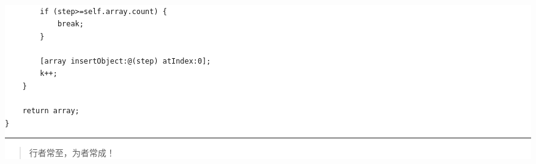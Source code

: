 ```
        if (step>=self.array.count) {
            break;
        }
        
        [array insertObject:@(step) atIndex:0];
        k++;
    }

    return array;
}
```









----------
>  行者常至，为者常成！


